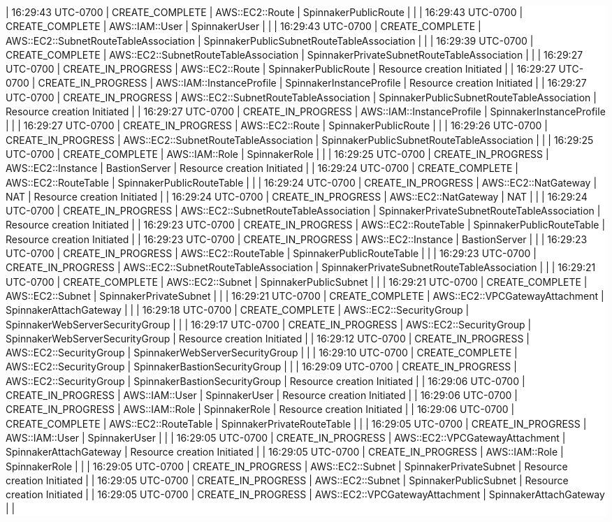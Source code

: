 | 16:29:43 UTC-0700 | CREATE_COMPLETE    | AWS::EC2::Route                       | SpinnakerPublicRoute                        |                             |
| 16:29:43 UTC-0700 | CREATE_COMPLETE    | AWS::IAM::User                        | SpinnakerUser                               |                             |
| 16:29:43 UTC-0700 | CREATE_COMPLETE    | AWS::EC2::SubnetRouteTableAssociation | SpinnakerPublicSubnetRouteTableAssociation  |                             |
| 16:29:39 UTC-0700 | CREATE_COMPLETE    | AWS::EC2::SubnetRouteTableAssociation | SpinnakerPrivateSubnetRouteTableAssociation |                             |
| 16:29:27 UTC-0700 | CREATE_IN_PROGRESS | AWS::EC2::Route                       | SpinnakerPublicRoute                        | Resource creation Initiated |
| 16:29:27 UTC-0700 | CREATE_IN_PROGRESS | AWS::IAM::InstanceProfile             | SpinnakerInstanceProfile                    | Resource creation Initiated |
| 16:29:27 UTC-0700 | CREATE_IN_PROGRESS | AWS::EC2::SubnetRouteTableAssociation | SpinnakerPublicSubnetRouteTableAssociation  | Resource creation Initiated |
| 16:29:27 UTC-0700 | CREATE_IN_PROGRESS | AWS::IAM::InstanceProfile             | SpinnakerInstanceProfile                    |                             |
| 16:29:27 UTC-0700 | CREATE_IN_PROGRESS | AWS::EC2::Route                       | SpinnakerPublicRoute                        |                             |
| 16:29:26 UTC-0700 | CREATE_IN_PROGRESS | AWS::EC2::SubnetRouteTableAssociation | SpinnakerPublicSubnetRouteTableAssociation  |                             |
| 16:29:25 UTC-0700 | CREATE_COMPLETE    | AWS::IAM::Role                        | SpinnakerRole                               |                             |
| 16:29:25 UTC-0700 | CREATE_IN_PROGRESS | AWS::EC2::Instance                    | BastionServer                               | Resource creation Initiated |
| 16:29:24 UTC-0700 | CREATE_COMPLETE    | AWS::EC2::RouteTable                  | SpinnakerPublicRouteTable                   |                             |
| 16:29:24 UTC-0700 | CREATE_IN_PROGRESS | AWS::EC2::NatGateway                  | NAT                                         | Resource creation Initiated |
| 16:29:24 UTC-0700 | CREATE_IN_PROGRESS | AWS::EC2::NatGateway                  | NAT                                         |                             |
| 16:29:24 UTC-0700 | CREATE_IN_PROGRESS | AWS::EC2::SubnetRouteTableAssociation | SpinnakerPrivateSubnetRouteTableAssociation | Resource creation Initiated |
| 16:29:23 UTC-0700 | CREATE_IN_PROGRESS | AWS::EC2::RouteTable                  | SpinnakerPublicRouteTable                   | Resource creation Initiated |
| 16:29:23 UTC-0700 | CREATE_IN_PROGRESS | AWS::EC2::Instance                    | BastionServer                               |                             |
| 16:29:23 UTC-0700 | CREATE_IN_PROGRESS | AWS::EC2::RouteTable                  | SpinnakerPublicRouteTable                   |                             |
| 16:29:23 UTC-0700 | CREATE_IN_PROGRESS | AWS::EC2::SubnetRouteTableAssociation | SpinnakerPrivateSubnetRouteTableAssociation |                             |
| 16:29:21 UTC-0700 | CREATE_COMPLETE    | AWS::EC2::Subnet                      | SpinnakerPublicSubnet                       |                             |
| 16:29:21 UTC-0700 | CREATE_COMPLETE    | AWS::EC2::Subnet                      | SpinnakerPrivateSubnet                      |                             |
| 16:29:21 UTC-0700 | CREATE_COMPLETE    | AWS::EC2::VPCGatewayAttachment        | SpinnakerAttachGateway                      |                             |
| 16:29:18 UTC-0700 | CREATE_COMPLETE    | AWS::EC2::SecurityGroup               | SpinnakerWebServerSecurityGroup             |                             |
| 16:29:17 UTC-0700 | CREATE_IN_PROGRESS | AWS::EC2::SecurityGroup               | SpinnakerWebServerSecurityGroup             | Resource creation Initiated |
| 16:29:12 UTC-0700 | CREATE_IN_PROGRESS | AWS::EC2::SecurityGroup               | SpinnakerWebServerSecurityGroup             |                             |
| 16:29:10 UTC-0700 | CREATE_COMPLETE    | AWS::EC2::SecurityGroup               | SpinnakerBastionSecurityGroup               |                             |
| 16:29:09 UTC-0700 | CREATE_IN_PROGRESS | AWS::EC2::SecurityGroup               | SpinnakerBastionSecurityGroup               | Resource creation Initiated |
| 16:29:06 UTC-0700 | CREATE_IN_PROGRESS | AWS::IAM::User                        | SpinnakerUser                               | Resource creation Initiated |
| 16:29:06 UTC-0700 | CREATE_IN_PROGRESS | AWS::IAM::Role                        | SpinnakerRole                               | Resource creation Initiated |
| 16:29:06 UTC-0700 | CREATE_COMPLETE    | AWS::EC2::RouteTable                  | SpinnakerPrivateRouteTable                  |                             |
| 16:29:05 UTC-0700 | CREATE_IN_PROGRESS | AWS::IAM::User                        | SpinnakerUser                               |                             |
| 16:29:05 UTC-0700 | CREATE_IN_PROGRESS | AWS::EC2::VPCGatewayAttachment        | SpinnakerAttachGateway                      | Resource creation Initiated |
| 16:29:05 UTC-0700 | CREATE_IN_PROGRESS | AWS::IAM::Role                        | SpinnakerRole                               |                             |
| 16:29:05 UTC-0700 | CREATE_IN_PROGRESS | AWS::EC2::Subnet                      | SpinnakerPrivateSubnet                      | Resource creation Initiated |
| 16:29:05 UTC-0700 | CREATE_IN_PROGRESS | AWS::EC2::Subnet                      | SpinnakerPublicSubnet                       | Resource creation Initiated |
| 16:29:05 UTC-0700 | CREATE_IN_PROGRESS | AWS::EC2::VPCGatewayAttachment        | SpinnakerAttachGateway                      |                             |